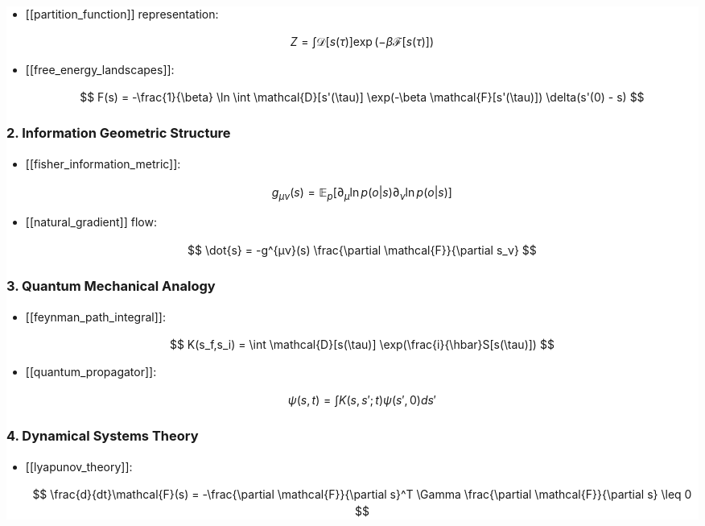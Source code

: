 - [[partition_function]] representation:

  ```math

  Z = \int \mathcal{D}[s(\tau)] \exp(-\beta \mathcal{F}[s(\tau)])

  ```

- [[free_energy_landscapes]]:

  ```math

  F(s) = -\frac{1}{\beta} \ln \int \mathcal{D}[s'(\tau)] \exp(-\beta \mathcal{F}[s'(\tau)]) \delta(s'(0) - s)

  ```

### 2. Information Geometric Structure

- [[fisher_information_metric]]:

  ```math

  g_{μν}(s) = \mathbb{E}_p[\partial_μ \ln p(o|s) \partial_ν \ln p(o|s)]

  ```

- [[natural_gradient]] flow:

  ```math

  \dot{s} = -g^{μν}(s) \frac{\partial \mathcal{F}}{\partial s_ν}

  ```

### 3. Quantum Mechanical Analogy

- [[feynman_path_integral]]:

  ```math

  K(s_f,s_i) = \int \mathcal{D}[s(\tau)] \exp(\frac{i}{\hbar}S[s(\tau)])

  ```

- [[quantum_propagator]]:

  ```math

  \psi(s,t) = \int K(s,s';t) \psi(s',0) ds'

  ```

### 4. Dynamical Systems Theory

- [[lyapunov_theory]]:

  ```math

  \frac{d}{dt}\mathcal{F}(s) = -\frac{\partial \mathcal{F}}{\partial s}^T \Gamma \frac{\partial \mathcal{F}}{\partial s} \leq 0

  ```
